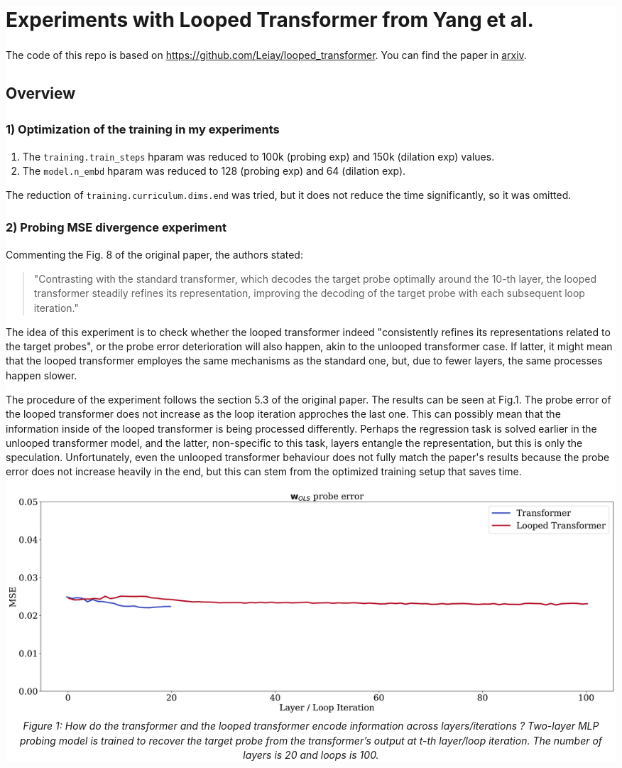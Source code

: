 # Experiments with Looped Transformer from Yang et al.
The code of this repo is based on https://github.com/Leiay/looped_transformer. You can find the paper in [arxiv](https://arxiv.org/abs/2311.12424).


## Overview

### 1) Optimization of the training in my experiments

1) The `training.train_steps` hparam was reduced to 100k (probing exp) and 150k (dilation exp) values.
2) The `model.n_embd` hparam was reduced to 128 (probing exp) and 64 (dilation exp).

The reduction of `training.curriculum.dims.end` was tried, but it does not reduce the time significantly, so it was omitted.

    
### 2) Probing MSE divergence experiment

  Commenting the Fig. 8 of the original paper, the authors stated:
   > "Contrasting with the standard transformer, which decodes the target probe optimally around the 10-th layer, the looped transformer steadily refines its representation, improving the decoding of the target probe with each subsequent loop iteration."
   
   The idea of this experiment is to check whether the looped transformer indeed "consistently refines its representations related to the target probes", or the probe error deterioration will also happen, akin to the unlooped transformer case. If latter, it might mean that the looped transformer employes the same mechanisms as the standard one, but, due to fewer layers, the same processes happen slower.

   The procedure of the experiment follows the section 5.3 of the original paper. The results can be seen at Fig.1. The probe error of the looped transformer does not increase as the loop iteration approches the last one. This can possibly mean that the information inside of the looped transformer is being processed differently. Perhaps the regression task is solved earlier in the unlooped transformer model, and the latter, non-specific to this task, layers entangle the representation, but this is only the speculation. Unfortunately, even the unlooped transformer behaviour does not fully match the paper's results because the probe error does not increase heavily in the end, but this can stem from the optimized training setup that saves time.

   <p align="center" width="100%">
    <img width="100%" src="imgs_results/model_probe_Wols_line.png">
     <em>Figure 1: How do the transformer and the looped transformer encode information across layers/iterations ? Two-layer MLP probing model is trained to recover the target probe from the transformer’s output at t-th layer/loop iteration. The number of layers is 20 and loops is 100. </em>
    </p>
